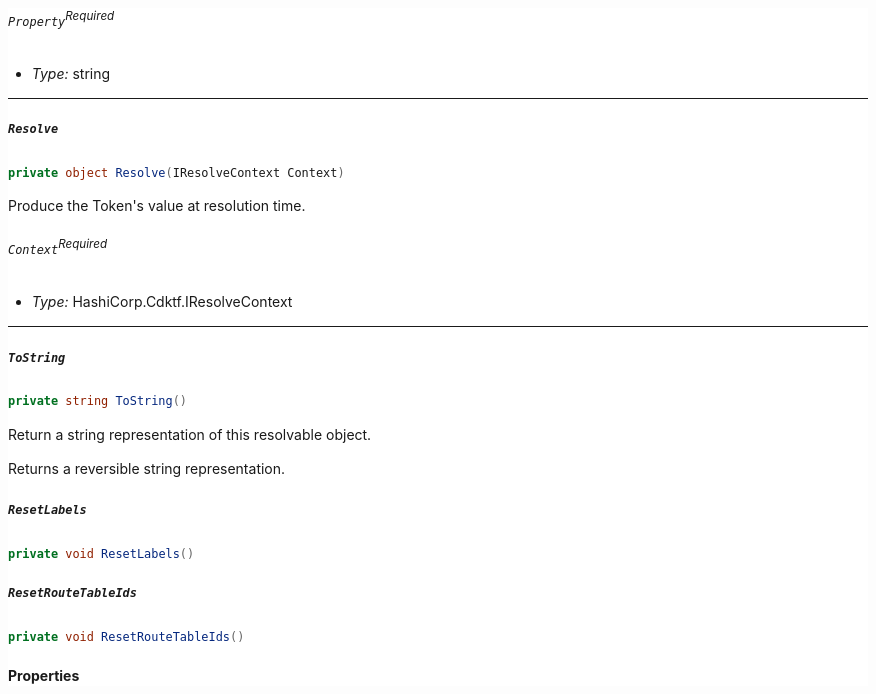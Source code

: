 ###### `Property`<sup>Required</sup> <a name="Property" id="@cdktf/provider-azurerm.virtualHubConnection.VirtualHubConnectionRoutingPropagatedRouteTableOutputReference.interpolationForAttribute.parameter.property"></a>

- *Type:* string

---

##### `Resolve` <a name="Resolve" id="@cdktf/provider-azurerm.virtualHubConnection.VirtualHubConnectionRoutingPropagatedRouteTableOutputReference.resolve"></a>

```csharp
private object Resolve(IResolveContext Context)
```

Produce the Token's value at resolution time.

###### `Context`<sup>Required</sup> <a name="Context" id="@cdktf/provider-azurerm.virtualHubConnection.VirtualHubConnectionRoutingPropagatedRouteTableOutputReference.resolve.parameter._context"></a>

- *Type:* HashiCorp.Cdktf.IResolveContext

---

##### `ToString` <a name="ToString" id="@cdktf/provider-azurerm.virtualHubConnection.VirtualHubConnectionRoutingPropagatedRouteTableOutputReference.toString"></a>

```csharp
private string ToString()
```

Return a string representation of this resolvable object.

Returns a reversible string representation.

##### `ResetLabels` <a name="ResetLabels" id="@cdktf/provider-azurerm.virtualHubConnection.VirtualHubConnectionRoutingPropagatedRouteTableOutputReference.resetLabels"></a>

```csharp
private void ResetLabels()
```

##### `ResetRouteTableIds` <a name="ResetRouteTableIds" id="@cdktf/provider-azurerm.virtualHubConnection.VirtualHubConnectionRoutingPropagatedRouteTableOutputReference.resetRouteTableIds"></a>

```csharp
private void ResetRouteTableIds()
```


#### Properties <a name="Properties" id="Properties"></a>
